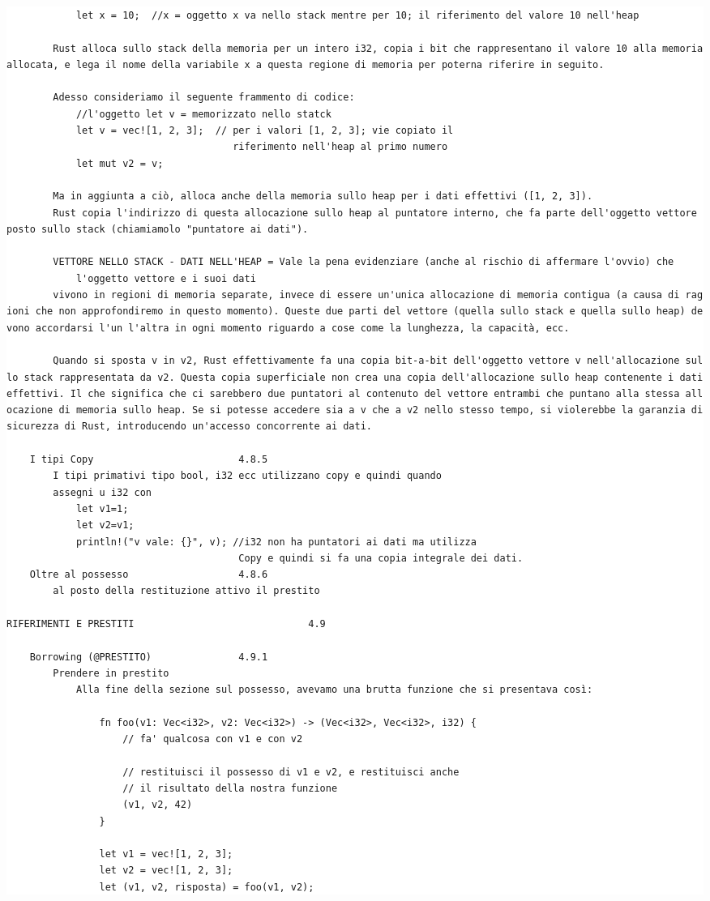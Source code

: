 				let x = 10;  //x = oggetto x va nello stack mentre per 10; il riferimento del valore 10 nell'heap

			Rust alloca sullo stack della memoria per un intero i32, copia i bit che rappresentano il valore 10 alla memoria allocata, e lega il nome della variabile x a questa regione di memoria per poterna riferire in seguito.

			Adesso consideriamo il seguente frammento di codice:
				//l'oggetto let v = memorizzato nello statck
				let v = vec![1, 2, 3];  // per i valori [1, 2, 3]; vie copiato il 
										   riferimento nell'heap al primo numero
				let mut v2 = v;

			Ma in aggiunta a ciò, alloca anche della memoria sullo heap per i dati effettivi ([1, 2, 3]). 
			Rust copia l'indirizzo di questa allocazione sullo heap al puntatore interno, che fa parte dell'oggetto vettore posto sullo stack (chiamiamolo "puntatore ai dati").

			VETTORE NELLO STACK - DATI NELL'HEAP = Vale la pena evidenziare (anche al rischio di affermare l'ovvio) che 
				l'oggetto vettore e i suoi dati 
			vivono in regioni di memoria separate, invece di essere un'unica allocazione di memoria contigua (a causa di ragioni che non approfondiremo in questo momento). Queste due parti del vettore (quella sullo stack e quella sullo heap) devono accordarsi l'un l'altra in ogni momento riguardo a cose come la lunghezza, la capacità, ecc.

			Quando si sposta v in v2, Rust effettivamente fa una copia bit-a-bit dell'oggetto vettore v nell'allocazione sullo stack rappresentata da v2. Questa copia superficiale non crea una copia dell'allocazione sullo heap contenente i dati effettivi. Il che significa che ci sarebbero due puntatori al contenuto del vettore entrambi che puntano alla stessa allocazione di memoria sullo heap. Se si potesse accedere sia a v che a v2 nello stesso tempo, si violerebbe la garanzia di sicurezza di Rust, introducendo un'accesso concorrente ai dati.

		I tipi Copy							4.8.5
			I tipi primativi tipo bool, i32 ecc utilizzano copy e quindi quando 
			assegni u i32 con 
				let v1=1;
				let v2=v1;
				println!("v vale: {}", v); //i32 non ha puntatori ai dati ma utilizza
											Copy e quindi si fa una copia integrale dei dati.
		Oltre al possesso					4.8.6
			al posto della restituzione attivo il prestito

	RIFERIMENTI E PRESTITI 								4.9
	
		Borrowing (@PRESTITO)				4.9.1 
			Prendere in prestito
				Alla fine della sezione sul possesso, avevamo una brutta funzione che si presentava così:

					fn foo(v1: Vec<i32>, v2: Vec<i32>) -> (Vec<i32>, Vec<i32>, i32) {
					    // fa' qualcosa con v1 e con v2

					    // restituisci il possesso di v1 e v2, e restituisci anche
					    // il risultato della nostra funzione
					    (v1, v2, 42)
					}

					let v1 = vec![1, 2, 3];
					let v2 = vec![1, 2, 3];
					let (v1, v2, risposta) = foo(v1, v2);
